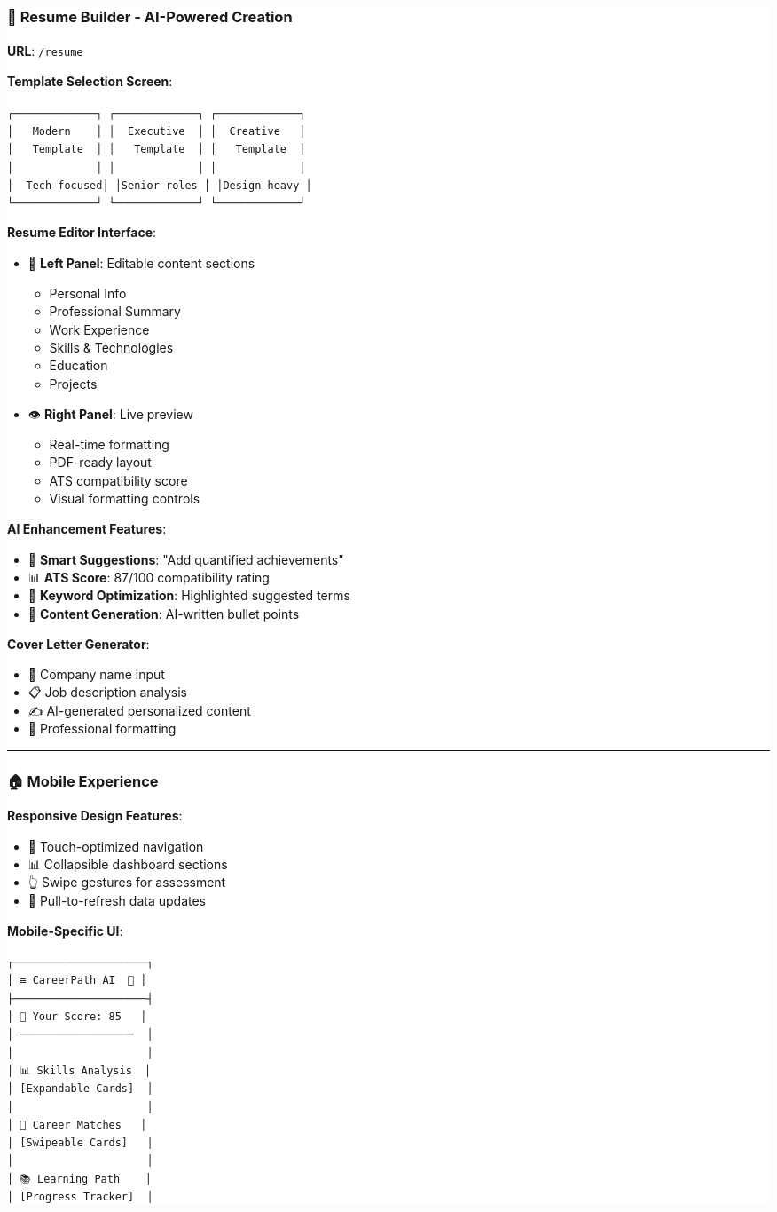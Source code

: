 
### 📄 **Resume Builder - AI-Powered Creation**
**URL**: `/resume`

**Template Selection Screen**:
```
┌─────────────┐ ┌─────────────┐ ┌─────────────┐
│   Modern    │ │  Executive  │ │  Creative   │
│   Template  │ │   Template  │ │   Template  │
│             │ │             │ │             │
│  Tech-focused│ │Senior roles │ │Design-heavy │
└─────────────┘ └─────────────┘ └─────────────┘
```

**Resume Editor Interface**:
- 📝 **Left Panel**: Editable content sections
  - Personal Info
  - Professional Summary  
  - Work Experience
  - Skills & Technologies
  - Education
  - Projects

- 👁️ **Right Panel**: Live preview
  - Real-time formatting
  - PDF-ready layout
  - ATS compatibility score
  - Visual formatting controls

**AI Enhancement Features**:
- 🤖 **Smart Suggestions**: "Add quantified achievements"
- 📊 **ATS Score**: 87/100 compatibility rating
- 🎯 **Keyword Optimization**: Highlighted suggested terms
- 🔄 **Content Generation**: AI-written bullet points

**Cover Letter Generator**:
- 🏢 Company name input
- 📋 Job description analysis
- ✍️ AI-generated personalized content
- 📧 Professional formatting

---

### 🏠 **Mobile Experience**

**Responsive Design Features**:
- 📱 Touch-optimized navigation
- 📊 Collapsible dashboard sections  
- 👆 Swipe gestures for assessment
- 🔄 Pull-to-refresh data updates

**Mobile-Specific UI**:
```
┌─────────────────────┐
│ ≡ CareerPath AI  👤 │
├─────────────────────┤
│ 🎯 Your Score: 85   │
│ ──────────────────  │
│                     │
│ 📊 Skills Analysis  │
│ [Expandable Cards]  │
│                     │
│ 🎯 Career Matches   │
│ [Swipeable Cards]   │
│                     │
│ 📚 Learning Path    │
│ [Progress Tracker]  │
```